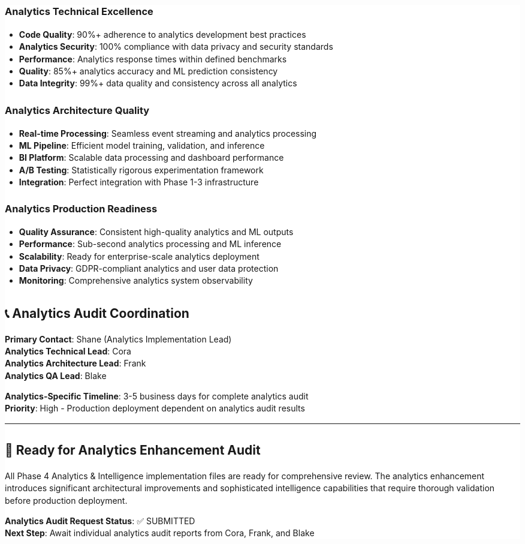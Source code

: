 ### **Analytics Technical Excellence**
- **Code Quality**: 90%+ adherence to analytics development best practices
- **Analytics Security**: 100% compliance with data privacy and security standards
- **Performance**: Analytics response times within defined benchmarks
- **Quality**: 85%+ analytics accuracy and ML prediction consistency
- **Data Integrity**: 99%+ data quality and consistency across all analytics

### **Analytics Architecture Quality**
- **Real-time Processing**: Seamless event streaming and analytics processing
- **ML Pipeline**: Efficient model training, validation, and inference
- **BI Platform**: Scalable data processing and dashboard performance
- **A/B Testing**: Statistically rigorous experimentation framework
- **Integration**: Perfect integration with Phase 1-3 infrastructure

### **Analytics Production Readiness**
- **Quality Assurance**: Consistent high-quality analytics and ML outputs
- **Performance**: Sub-second analytics processing and ML inference
- **Scalability**: Ready for enterprise-scale analytics deployment
- **Data Privacy**: GDPR-compliant analytics and user data protection
- **Monitoring**: Comprehensive analytics system observability

## 📞 **Analytics Audit Coordination**

**Primary Contact**: Shane (Analytics Implementation Lead)  
**Analytics Technical Lead**: Cora  
**Analytics Architecture Lead**: Frank  
**Analytics QA Lead**: Blake  

**Analytics-Specific Timeline**: 3-5 business days for complete analytics audit  
**Priority**: High - Production deployment dependent on analytics audit results  

---

## 🚀 **Ready for Analytics Enhancement Audit**

All Phase 4 Analytics & Intelligence implementation files are ready for comprehensive review. The analytics enhancement introduces significant architectural improvements and sophisticated intelligence capabilities that require thorough validation before production deployment.

**Analytics Audit Request Status**: ✅ SUBMITTED  
**Next Step**: Await individual analytics audit reports from Cora, Frank, and Blake